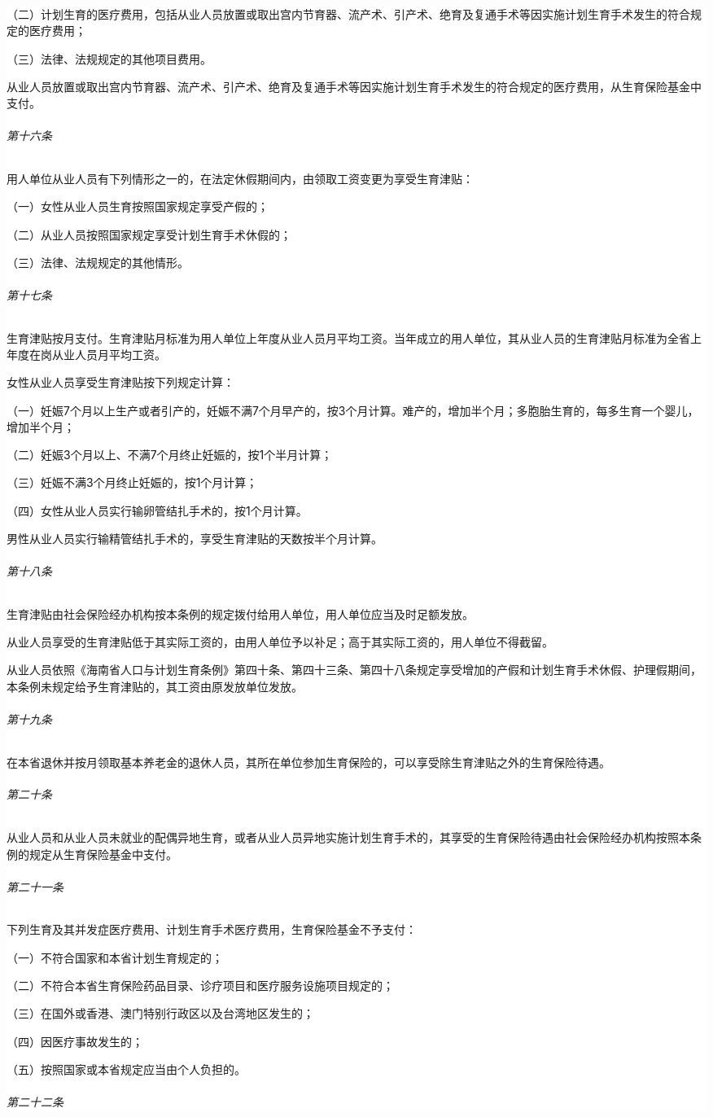 （二）计划生育的医疗费用，包括从业人员放置或取出宫内节育器、流产术、引产术、绝育及复通手术等因实施计划生育手术发生的符合规定的医疗费用；

（三）法律、法规规定的其他项目费用。

从业人员放置或取出宫内节育器、流产术、引产术、绝育及复通手术等因实施计划生育手术发生的符合规定的医疗费用，从生育保险基金中支付。

###### 第十六条

用人单位从业人员有下列情形之一的，在法定休假期间内，由领取工资变更为享受生育津贴：

（一）女性从业人员生育按照国家规定享受产假的；

（二）从业人员按照国家规定享受计划生育手术休假的；

（三）法律、法规规定的其他情形。

###### 第十七条

生育津贴按月支付。生育津贴月标准为用人单位上年度从业人员月平均工资。当年成立的用人单位，其从业人员的生育津贴月标准为全省上年度在岗从业人员月平均工资。

女性从业人员享受生育津贴按下列规定计算：

（一）妊娠7个月以上生产或者引产的，妊娠不满7个月早产的，按3个月计算。难产的，增加半个月；多胞胎生育的，每多生育一个婴儿，增加半个月；

（二）妊娠3个月以上、不满7个月终止妊娠的，按1个半月计算；

（三）妊娠不满3个月终止妊娠的，按1个月计算；

（四）女性从业人员实行输卵管结扎手术的，按1个月计算。

男性从业人员实行输精管结扎手术的，享受生育津贴的天数按半个月计算。

###### 第十八条

生育津贴由社会保险经办机构按本条例的规定拨付给用人单位，用人单位应当及时足额发放。

从业人员享受的生育津贴低于其实际工资的，由用人单位予以补足；高于其实际工资的，用人单位不得截留。

从业人员依照《海南省人口与计划生育条例》第四十条、第四十三条、第四十八条规定享受增加的产假和计划生育手术休假、护理假期间，本条例未规定给予生育津贴的，其工资由原发放单位发放。

###### 第十九条

在本省退休并按月领取基本养老金的退休人员，其所在单位参加生育保险的，可以享受除生育津贴之外的生育保险待遇。

###### 第二十条

从业人员和从业人员未就业的配偶异地生育，或者从业人员异地实施计划生育手术的，其享受的生育保险待遇由社会保险经办机构按照本条例的规定从生育保险基金中支付。

###### 第二十一条

下列生育及其并发症医疗费用、计划生育手术医疗费用，生育保险基金不予支付：

（一）不符合国家和本省计划生育规定的；

（二）不符合本省生育保险药品目录、诊疗项目和医疗服务设施项目规定的；

（三）在国外或香港、澳门特别行政区以及台湾地区发生的；

（四）因医疗事故发生的；

（五）按照国家或本省规定应当由个人负担的。

###### 第二十二条
